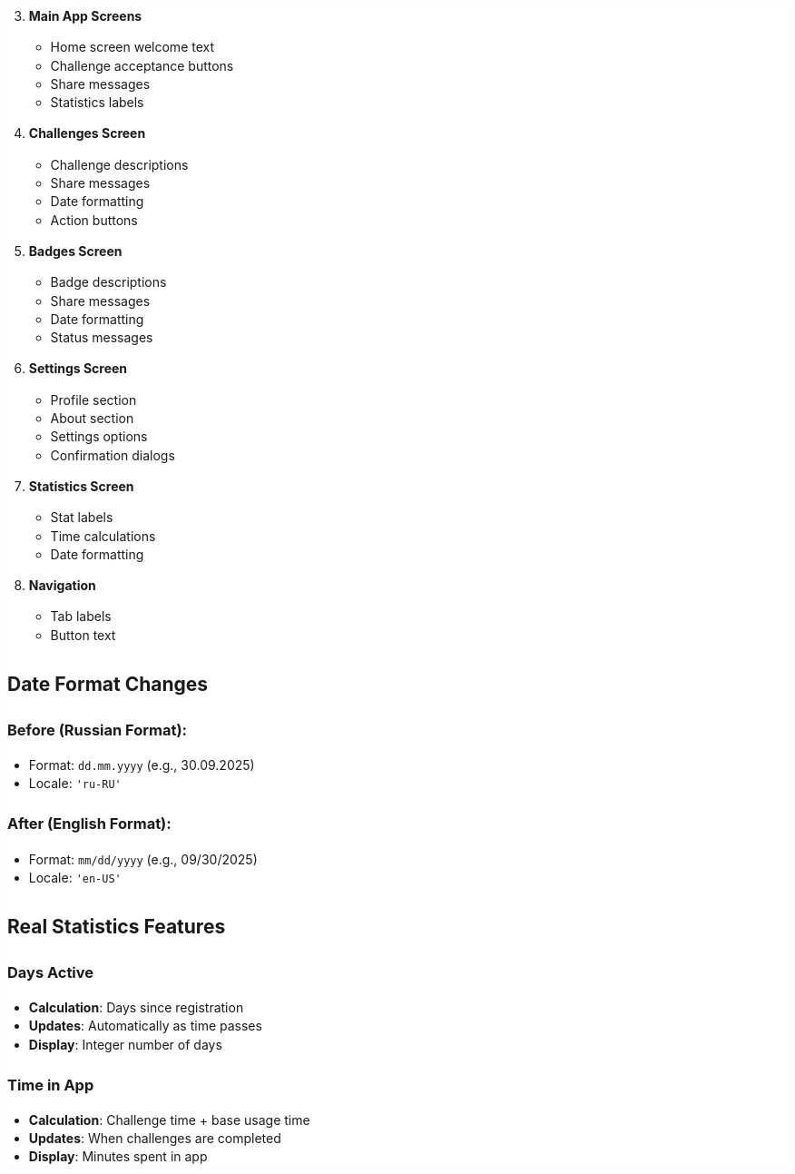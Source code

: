 3. **Main App Screens**
   - Home screen welcome text
   - Challenge acceptance buttons
   - Share messages
   - Statistics labels

4. **Challenges Screen**
   - Challenge descriptions
   - Share messages
   - Date formatting
   - Action buttons

5. **Badges Screen**
   - Badge descriptions
   - Share messages
   - Date formatting
   - Status messages

6. **Settings Screen**
   - Profile section
   - About section
   - Settings options
   - Confirmation dialogs

7. **Statistics Screen**
   - Stat labels
   - Time calculations
   - Date formatting

8. **Navigation**
   - Tab labels
   - Button text

## Date Format Changes

### Before (Russian Format):
- Format: `dd.mm.yyyy` (e.g., 30.09.2025)
- Locale: `'ru-RU'`

### After (English Format):
- Format: `mm/dd/yyyy` (e.g., 09/30/2025)
- Locale: `'en-US'`

## Real Statistics Features

### Days Active
- **Calculation**: Days since registration
- **Updates**: Automatically as time passes
- **Display**: Integer number of days

### Time in App
- **Calculation**: Challenge time + base usage time
- **Updates**: When challenges are completed
- **Display**: Minutes spent in app
